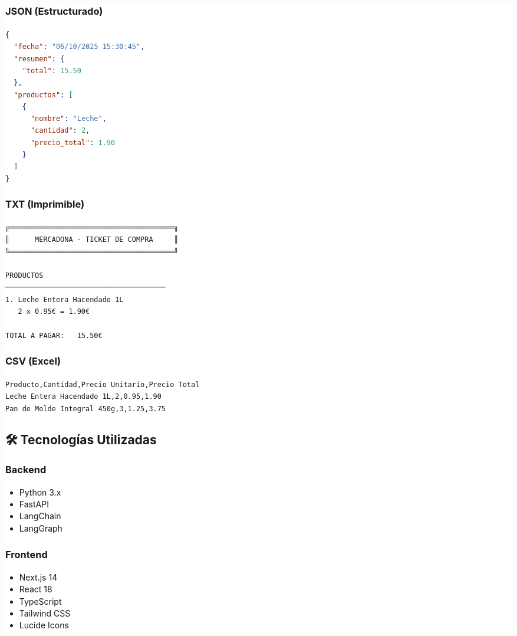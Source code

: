 ### JSON (Estructurado)

```json
{
  "fecha": "06/10/2025 15:30:45",
  "resumen": {
    "total": 15.50
  },
  "productos": [
    {
      "nombre": "Leche",
      "cantidad": 2,
      "precio_total": 1.90
    }
  ]
}
```

### TXT (Imprimible)

```
╔═══════════════════════════════════════╗
║      MERCADONA - TICKET DE COMPRA     ║
╚═══════════════════════════════════════╝

PRODUCTOS
──────────────────────────────────────
1. Leche Entera Hacendado 1L
   2 x 0.95€ = 1.90€

TOTAL A PAGAR:   15.50€
```

### CSV (Excel)

```csv
Producto,Cantidad,Precio Unitario,Precio Total
Leche Entera Hacendado 1L,2,0.95,1.90
Pan de Molde Integral 450g,3,1.25,3.75
```

## 🛠️ Tecnologías Utilizadas

### Backend
- Python 3.x
- FastAPI
- LangChain
- LangGraph

### Frontend
- Next.js 14
- React 18
- TypeScript
- Tailwind CSS
- Lucide Icons
